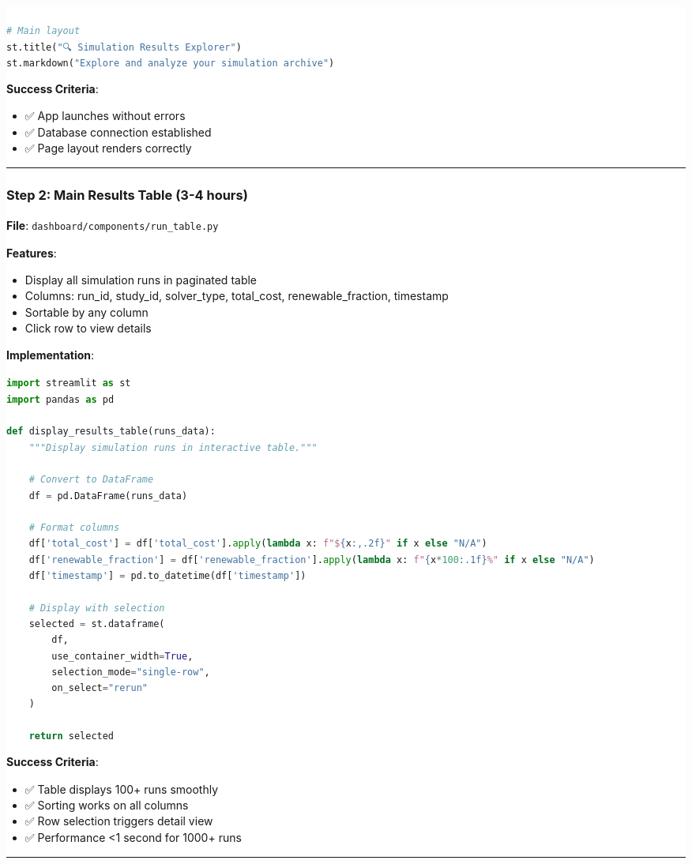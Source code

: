 ```python

# Main layout
st.title("🔍 Simulation Results Explorer")
st.markdown("Explore and analyze your simulation archive")
```

**Success Criteria**:
- ✅ App launches without errors
- ✅ Database connection established
- ✅ Page layout renders correctly

---

### Step 2: Main Results Table (3-4 hours)

**File**: `dashboard/components/run_table.py`

**Features**:
- Display all simulation runs in paginated table
- Columns: run_id, study_id, solver_type, total_cost, renewable_fraction, timestamp
- Sortable by any column
- Click row to view details

**Implementation**:
```python
import streamlit as st
import pandas as pd

def display_results_table(runs_data):
    """Display simulation runs in interactive table."""

    # Convert to DataFrame
    df = pd.DataFrame(runs_data)

    # Format columns
    df['total_cost'] = df['total_cost'].apply(lambda x: f"${x:,.2f}" if x else "N/A")
    df['renewable_fraction'] = df['renewable_fraction'].apply(lambda x: f"{x*100:.1f}%" if x else "N/A")
    df['timestamp'] = pd.to_datetime(df['timestamp'])

    # Display with selection
    selected = st.dataframe(
        df,
        use_container_width=True,
        selection_mode="single-row",
        on_select="rerun"
    )

    return selected
```

**Success Criteria**:
- ✅ Table displays 100+ runs smoothly
- ✅ Sorting works on all columns
- ✅ Row selection triggers detail view
- ✅ Performance <1 second for 1000+ runs

---